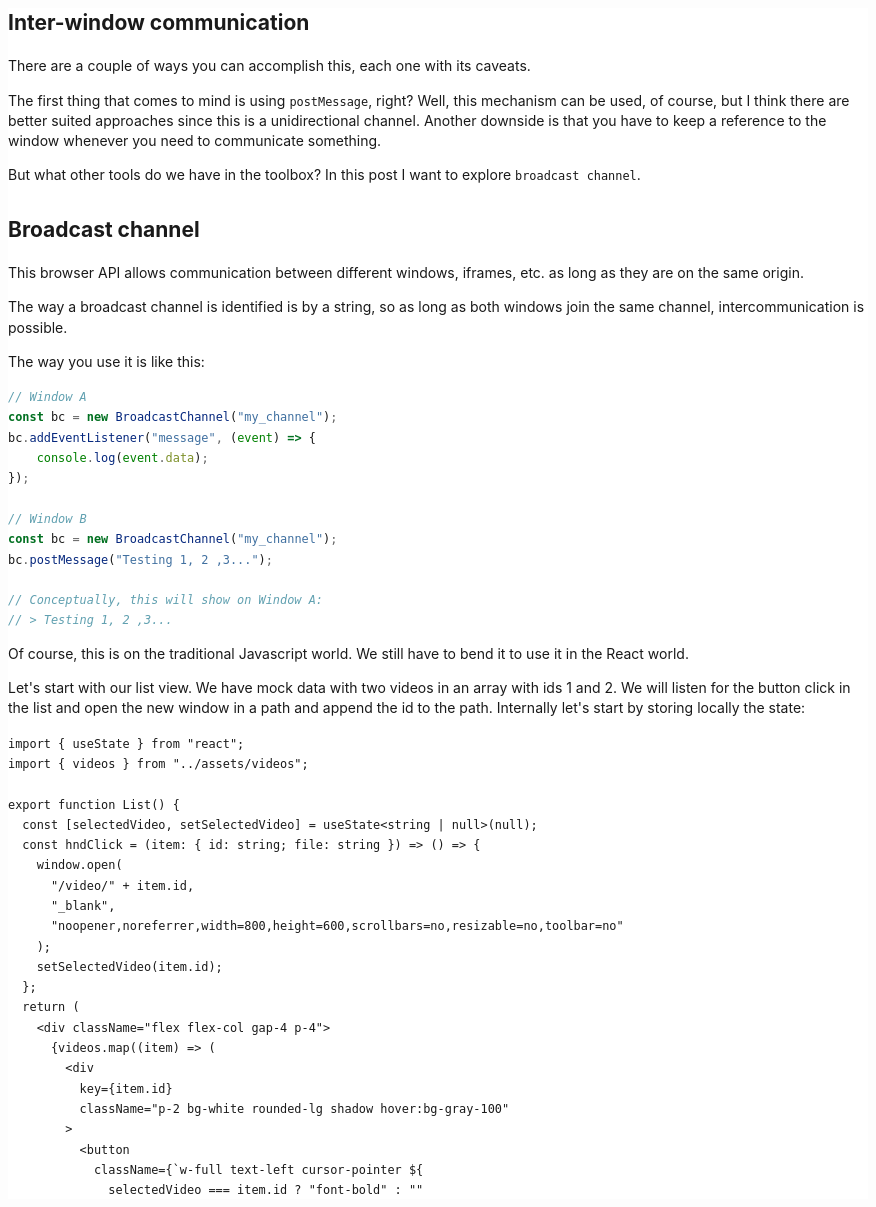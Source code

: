 ## Inter-window communication 

There are a couple of ways you can accomplish this, each one with its caveats. 

The first thing that comes to mind is using `postMessage`, right? Well, this mechanism can be used, of course, but I think there are better suited approaches since this is a unidirectional channel. Another downside is that you have to keep a reference to the window whenever you need to communicate something.

But what other tools do we have in the toolbox? In this post I want to explore `broadcast channel`.

##  Broadcast channel

This browser API allows communication between different windows, iframes, etc. as long as they are on the same origin.

The way a broadcast channel is identified is by a string, so as long as both windows join the same channel, intercommunication is possible.

The way you use it is like this:

```js
// Window A
const bc = new BroadcastChannel("my_channel");
bc.addEventListener("message", (event) => {
	console.log(event.data);
});

// Window B
const bc = new BroadcastChannel("my_channel");
bc.postMessage("Testing 1, 2 ,3...");

// Conceptually, this will show on Window A:
// > Testing 1, 2 ,3...
```

Of course, this is on the traditional Javascript world. We still have to bend it to use it in the React world.

Let's start with our list view. We have mock data with two videos in an array with ids 1 and 2. We will listen for the button click in the list and open the new window in a path and append the id to the path. Internally let's start by storing locally the state:

```tsx
import { useState } from "react";
import { videos } from "../assets/videos";

export function List() {
  const [selectedVideo, setSelectedVideo] = useState<string | null>(null);
  const hndClick = (item: { id: string; file: string }) => () => {
    window.open(
      "/video/" + item.id,
      "_blank",
      "noopener,noreferrer,width=800,height=600,scrollbars=no,resizable=no,toolbar=no"
    );
    setSelectedVideo(item.id);
  };
  return (
    <div className="flex flex-col gap-4 p-4">
      {videos.map((item) => (
        <div
          key={item.id}
          className="p-2 bg-white rounded-lg shadow hover:bg-gray-100"
        >
          <button
            className={`w-full text-left cursor-pointer ${
              selectedVideo === item.id ? "font-bold" : ""
```